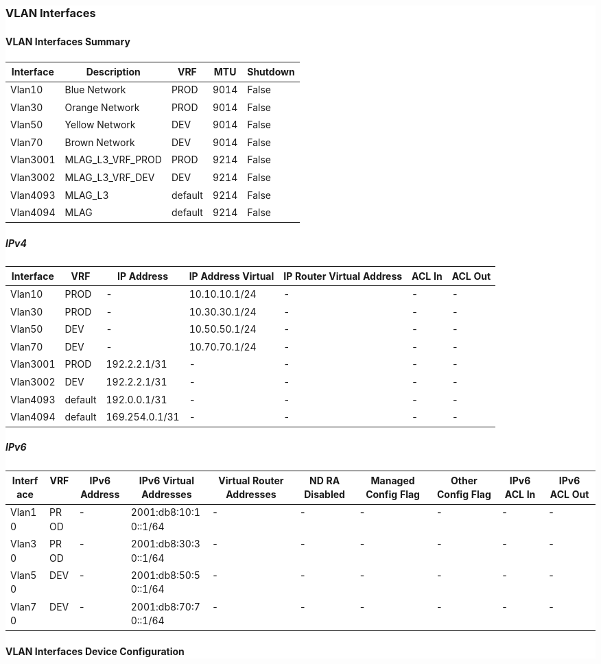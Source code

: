 ### VLAN Interfaces

#### VLAN Interfaces Summary

| Interface | Description | VRF |  MTU | Shutdown |
| --------- | ----------- | --- | ---- | -------- |
| Vlan10 | Blue Network | PROD | 9014 | False |
| Vlan30 | Orange Network | PROD | 9014 | False |
| Vlan50 | Yellow Network | DEV | 9014 | False |
| Vlan70 | Brown Network | DEV | 9014 | False |
| Vlan3001 | MLAG_L3_VRF_PROD | PROD | 9214 | False |
| Vlan3002 | MLAG_L3_VRF_DEV | DEV | 9214 | False |
| Vlan4093 | MLAG_L3 | default | 9214 | False |
| Vlan4094 | MLAG | default | 9214 | False |

##### IPv4

| Interface | VRF | IP Address | IP Address Virtual | IP Router Virtual Address | ACL In | ACL Out |
| --------- | --- | ---------- | ------------------ | ------------------------- | ------ | ------- |
| Vlan10 |  PROD  |  -  |  10.10.10.1/24  |  -  |  -  |  -  |
| Vlan30 |  PROD  |  -  |  10.30.30.1/24  |  -  |  -  |  -  |
| Vlan50 |  DEV  |  -  |  10.50.50.1/24  |  -  |  -  |  -  |
| Vlan70 |  DEV  |  -  |  10.70.70.1/24  |  -  |  -  |  -  |
| Vlan3001 |  PROD  |  192.2.2.1/31  |  -  |  -  |  -  |  -  |
| Vlan3002 |  DEV  |  192.2.2.1/31  |  -  |  -  |  -  |  -  |
| Vlan4093 |  default  |  192.0.0.1/31  |  -  |  -  |  -  |  -  |
| Vlan4094 |  default  |  169.254.0.1/31  |  -  |  -  |  -  |  -  |

##### IPv6

| Interface | VRF | IPv6 Address | IPv6 Virtual Addresses | Virtual Router Addresses | ND RA Disabled | Managed Config Flag | Other Config Flag | IPv6 ACL In | IPv6 ACL Out |
| --------- | --- | ------------ | ---------------------- | ------------------------ | -------------- | ------------------- | ----------------- | ----------- | ------------ |
| Vlan10 | PROD | - | 2001:db8:10:10::1/64 | - | - | - | - | - | - |
| Vlan30 | PROD | - | 2001:db8:30:30::1/64 | - | - | - | - | - | - |
| Vlan50 | DEV | - | 2001:db8:50:50::1/64 | - | - | - | - | - | - |
| Vlan70 | DEV | - | 2001:db8:70:70::1/64 | - | - | - | - | - | - |

#### VLAN Interfaces Device Configuration
